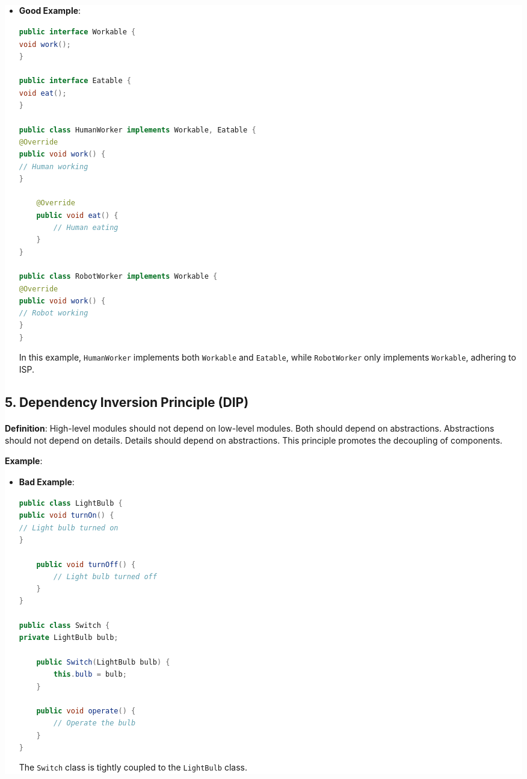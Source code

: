 - **Good Example**:
  ```java
  public interface Workable {
  void work();
  }

  public interface Eatable {
  void eat();
  }

  public class HumanWorker implements Workable, Eatable {
  @Override
  public void work() {
  // Human working
  }

      @Override
      public void eat() {
          // Human eating
      }
  }

  public class RobotWorker implements Workable {
  @Override
  public void work() {
  // Robot working
  }
  }
  ```
  In this example, `HumanWorker` implements both `Workable` and `Eatable`, while `RobotWorker` only implements `Workable`, adhering to ISP.

## 5. Dependency Inversion Principle (DIP)

**Definition**: High-level modules should not depend on low-level modules. Both should depend on abstractions. Abstractions should not depend on details. Details should depend on abstractions. This principle promotes the decoupling of components.

**Example**:

- **Bad Example**:
  ```java
  public class LightBulb {
  public void turnOn() {
  // Light bulb turned on
  }

      public void turnOff() {
          // Light bulb turned off
      }
  }

  public class Switch {
  private LightBulb bulb;

      public Switch(LightBulb bulb) {
          this.bulb = bulb;
      }

      public void operate() {
          // Operate the bulb
      }
  }
  ```
  The `Switch` class is tightly coupled to the `LightBulb` class.